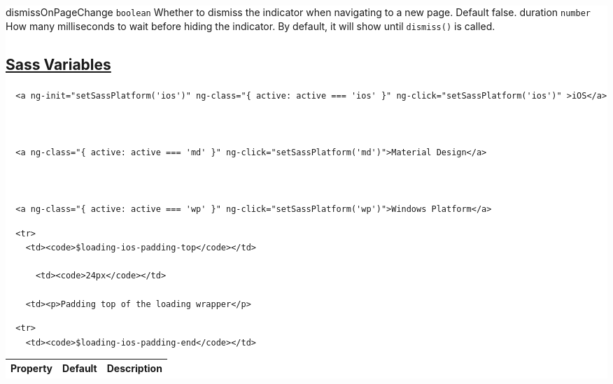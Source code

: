 <td>dismissOnPageChange</td>
<td><code>boolean</code></td>
<td>Whether to dismiss the indicator when navigating to a new page. Default false.</td>
</tr>
<tr>
<td>duration</td>
<td><code>number</code></td>
<td>How many milliseconds to wait before hiding the indicator. By default, it will show until <code>dismiss()</code> is called.</td>
</tr>
</tbody>
</table>



  <h2 id="sass-variable-header"><a class="anchor" name="sass-variables" href="#sass-variables">Sass Variables</a></h2>
  <div id="sass-variables" ng-controller="SassToggleCtrl">
  <div class="sass-platform-toggle">



      <a ng-init="setSassPlatform('ios')" ng-class="{ active: active === 'ios' }" ng-click="setSassPlatform('ios')" >iOS</a>



      <a ng-class="{ active: active === 'md' }" ng-click="setSassPlatform('md')">Material Design</a>



      <a ng-class="{ active: active === 'wp' }" ng-click="setSassPlatform('wp')">Windows Platform</a>



  </div>



  <table ng-show="active === 'ios'" id="sass-ios" class="table param-table" style="margin:0;">
    <thead>
      <tr>
        <th>Property</th>
        <th>Default</th>
        <th>Description</th>
      </tr>
    </thead>
    <tbody>

      <tr>
        <td><code>$loading-ios-padding-top</code></td>

          <td><code>24px</code></td>

        <td><p>Padding top of the loading wrapper</p>
</td>
      </tr>

      <tr>
        <td><code>$loading-ios-padding-end</code></td>
